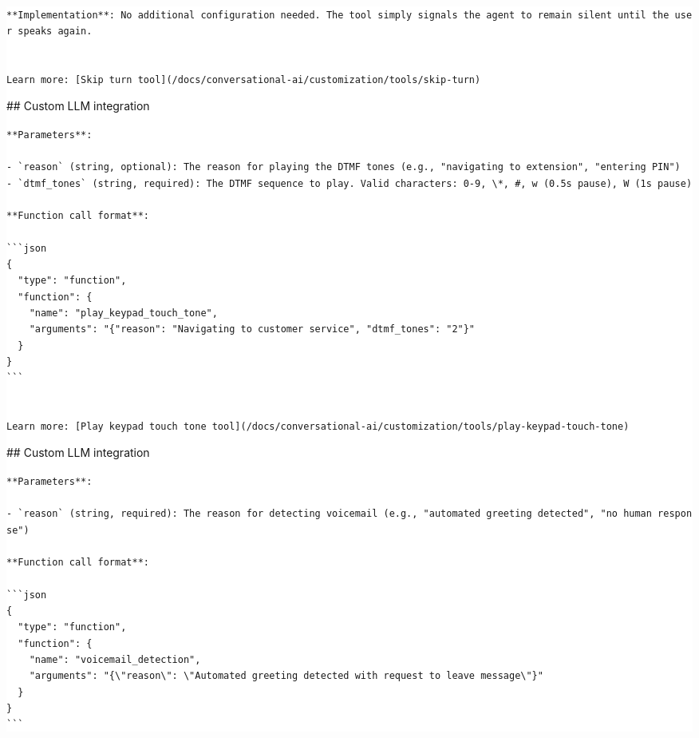     **Implementation**: No additional configuration needed. The tool simply signals the agent to remain silent until the user speaks again.
    

    Learn more: [Skip turn tool](/docs/conversational-ai/customization/tools/skip-turn)

  </Accordion>

  <Accordion title="Play keypad touch tone">
    ## Custom LLM integration
    
    **Parameters**:
    
    - `reason` (string, optional): The reason for playing the DTMF tones (e.g., "navigating to extension", "entering PIN")
    - `dtmf_tones` (string, required): The DTMF sequence to play. Valid characters: 0-9, \*, #, w (0.5s pause), W (1s pause)
    
    **Function call format**:
    
    ```json
    {
      "type": "function",
      "function": {
        "name": "play_keypad_touch_tone",
        "arguments": "{"reason": "Navigating to customer service", "dtmf_tones": "2"}"
      }
    }
    ```
    

    Learn more: [Play keypad touch tone tool](/docs/conversational-ai/customization/tools/play-keypad-touch-tone)

  </Accordion>

  <Accordion title="Voicemail detection">
    ## Custom LLM integration
    
    **Parameters**:
    
    - `reason` (string, required): The reason for detecting voicemail (e.g., "automated greeting detected", "no human response")
    
    **Function call format**:
    
    ```json
    {
      "type": "function",
      "function": {
        "name": "voicemail_detection",
        "arguments": "{\"reason\": \"Automated greeting detected with request to leave message\"}"
      }
    }
    ```
    
